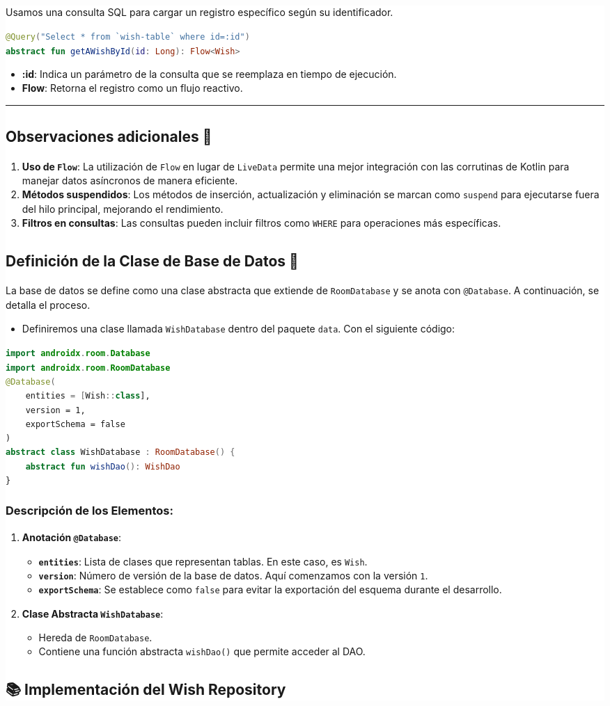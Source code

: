 Usamos una consulta SQL para cargar un registro específico según su identificador.

```kotlin
@Query("Select * from `wish-table` where id=:id")
abstract fun getAWishById(id: Long): Flow<Wish>
```

- **:id**: Indica un parámetro de la consulta que se reemplaza en tiempo de ejecución.
- **Flow**: Retorna el registro como un flujo reactivo.

---

## Observaciones adicionales 📌

1. **Uso de `Flow`**: La utilización de `Flow` en lugar de `LiveData` permite una mejor integración con las corrutinas de Kotlin para manejar datos asíncronos de manera eficiente.
2. **Métodos suspendidos**: Los métodos de inserción, actualización y eliminación se marcan como `suspend` para ejecutarse fuera del hilo principal, mejorando el rendimiento.
3. **Filtros en consultas**: Las consultas pueden incluir filtros como `WHERE` para operaciones más específicas.


## Definición de la Clase de Base de Datos 📖

La base de datos se define como una clase abstracta que extiende de `RoomDatabase` y se anota con `@Database`. A continuación, se detalla el proceso.
- Definiremos una clase llamada `WishDatabase` dentro del paquete `data`. Con el siguiente código:

```kotlin
import androidx.room.Database
import androidx.room.RoomDatabase
@Database(
    entities = [Wish::class],
    version = 1,
    exportSchema = false
)
abstract class WishDatabase : RoomDatabase() {
    abstract fun wishDao(): WishDao
}
```


### Descripción de los Elementos:

1. **Anotación `@Database`**:
    - **`entities`**: Lista de clases que representan tablas. En este caso, es `Wish`.
    - **`version`**: Número de versión de la base de datos. Aquí comenzamos con la versión `1`.
    - **`exportSchema`**: Se establece como `false` para evitar la exportación del esquema durante el desarrollo.

2. **Clase Abstracta `WishDatabase`**:
    - Hereda de `RoomDatabase`.
    - Contiene una función abstracta `wishDao()` que permite acceder al DAO.

## 📚 Implementación del Wish Repository
